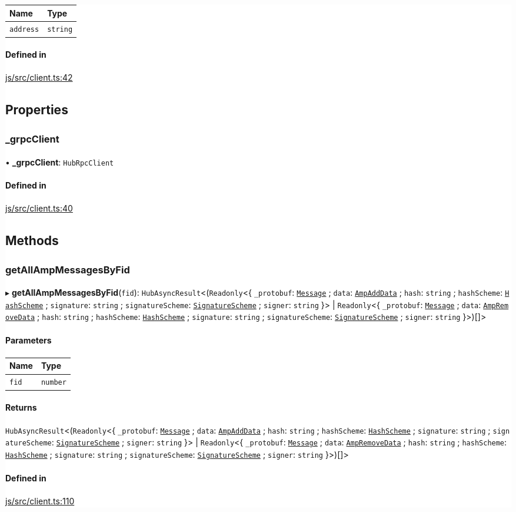 | Name | Type |
| :------ | :------ |
| `address` | `string` |

#### Defined in

[js/src/client.ts:42](https://github.com/vinliao/hubble/blob/4dc86a3/packages/js/src/client.ts#L42)

## Properties

### \_grpcClient

• **\_grpcClient**: `HubRpcClient`

#### Defined in

[js/src/client.ts:40](https://github.com/vinliao/hubble/blob/4dc86a3/packages/js/src/client.ts#L40)

## Methods

### getAllAmpMessagesByFid

▸ **getAllAmpMessagesByFid**(`fid`): `HubAsyncResult`<(`Readonly`<{ `_protobuf`: [`Message`](../modules/protobufs.md#message) ; `data`: [`AmpAddData`](../modules/types.md#ampadddata) ; `hash`: `string` ; `hashScheme`: [`HashScheme`](../enums/protobufs.HashScheme.md) ; `signature`: `string` ; `signatureScheme`: [`SignatureScheme`](../enums/protobufs.SignatureScheme.md) ; `signer`: `string`  }\> \| `Readonly`<{ `_protobuf`: [`Message`](../modules/protobufs.md#message) ; `data`: [`AmpRemoveData`](../modules/types.md#ampremovedata) ; `hash`: `string` ; `hashScheme`: [`HashScheme`](../enums/protobufs.HashScheme.md) ; `signature`: `string` ; `signatureScheme`: [`SignatureScheme`](../enums/protobufs.SignatureScheme.md) ; `signer`: `string`  }\>)[]\>

#### Parameters

| Name | Type |
| :------ | :------ |
| `fid` | `number` |

#### Returns

`HubAsyncResult`<(`Readonly`<{ `_protobuf`: [`Message`](../modules/protobufs.md#message) ; `data`: [`AmpAddData`](../modules/types.md#ampadddata) ; `hash`: `string` ; `hashScheme`: [`HashScheme`](../enums/protobufs.HashScheme.md) ; `signature`: `string` ; `signatureScheme`: [`SignatureScheme`](../enums/protobufs.SignatureScheme.md) ; `signer`: `string`  }\> \| `Readonly`<{ `_protobuf`: [`Message`](../modules/protobufs.md#message) ; `data`: [`AmpRemoveData`](../modules/types.md#ampremovedata) ; `hash`: `string` ; `hashScheme`: [`HashScheme`](../enums/protobufs.HashScheme.md) ; `signature`: `string` ; `signatureScheme`: [`SignatureScheme`](../enums/protobufs.SignatureScheme.md) ; `signer`: `string`  }\>)[]\>

#### Defined in

[js/src/client.ts:110](https://github.com/vinliao/hubble/blob/4dc86a3/packages/js/src/client.ts#L110)
